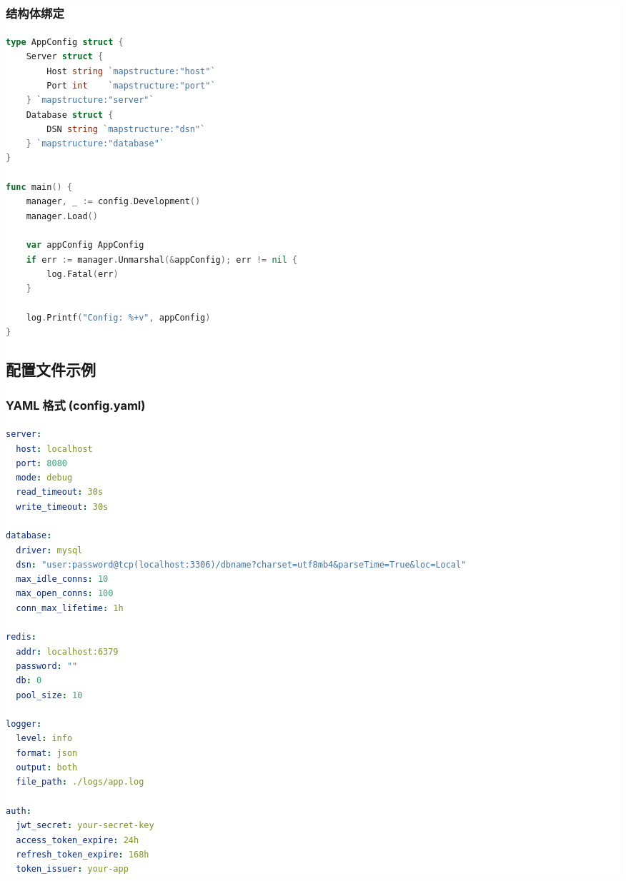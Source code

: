 ### 结构体绑定

```go
type AppConfig struct {
    Server struct {
        Host string `mapstructure:"host"`
        Port int    `mapstructure:"port"`
    } `mapstructure:"server"`
    Database struct {
        DSN string `mapstructure:"dsn"`
    } `mapstructure:"database"`
}

func main() {
    manager, _ := config.Development()
    manager.Load()

    var appConfig AppConfig
    if err := manager.Unmarshal(&appConfig); err != nil {
        log.Fatal(err)
    }

    log.Printf("Config: %+v", appConfig)
}
```

## 配置文件示例

### YAML 格式 (config.yaml)

```yaml
server:
  host: localhost
  port: 8080
  mode: debug
  read_timeout: 30s
  write_timeout: 30s

database:
  driver: mysql
  dsn: "user:password@tcp(localhost:3306)/dbname?charset=utf8mb4&parseTime=True&loc=Local"
  max_idle_conns: 10
  max_open_conns: 100
  conn_max_lifetime: 1h

redis:
  addr: localhost:6379
  password: ""
  db: 0
  pool_size: 10

logger:
  level: info
  format: json
  output: both
  file_path: ./logs/app.log

auth:
  jwt_secret: your-secret-key
  access_token_expire: 24h
  refresh_token_expire: 168h
  token_issuer: your-app
```
